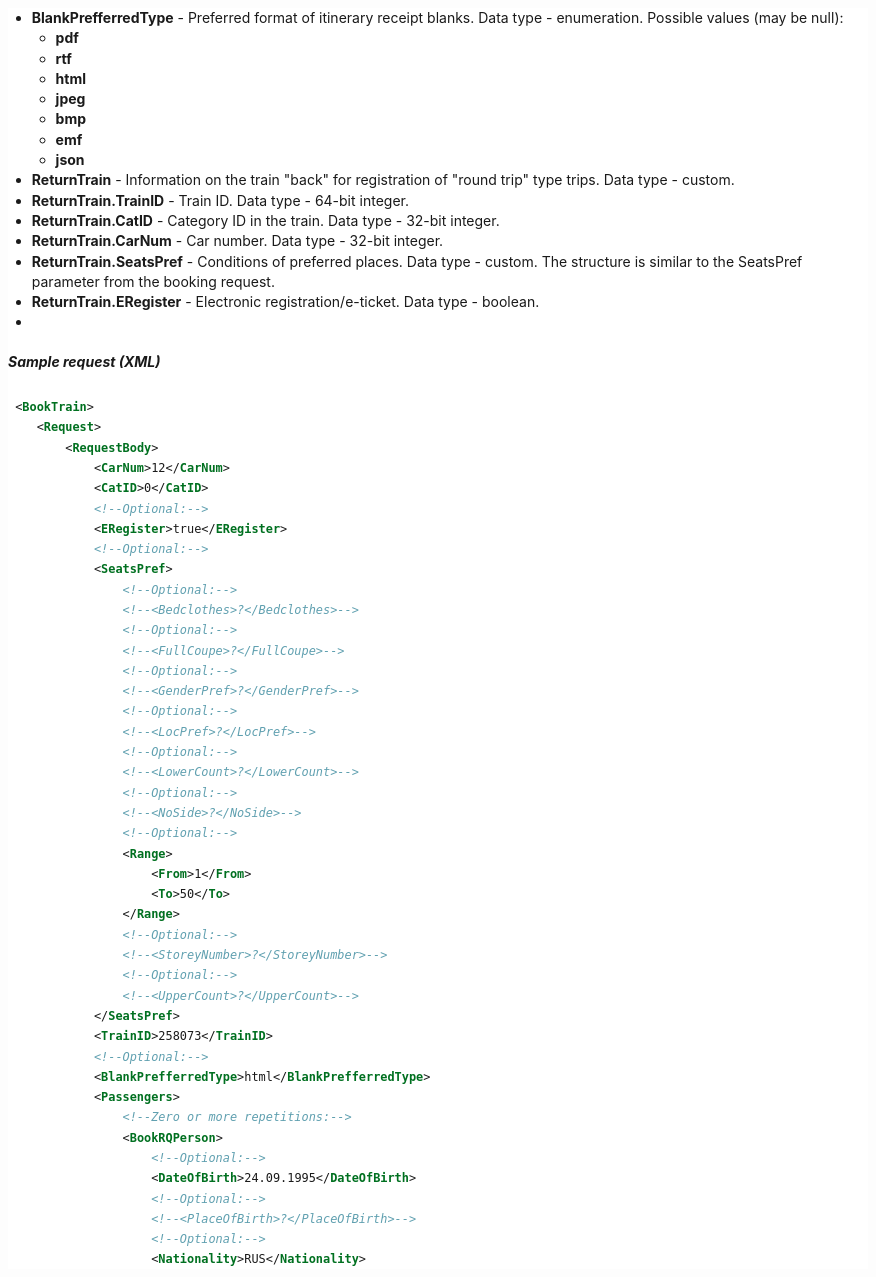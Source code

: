 -   **BlankPrefferredType** - Preferred format of itinerary receipt blanks. Data type - enumeration. Possible values (may be null):
    -   **pdf**
    -   **rtf**
    -   **html**
    -   **jpeg**
    -   **bmp**
    -   **emf**
    -   **json**
-   **ReturnTrain** - Information on the train "back" for registration of "round trip" type trips. Data type - custom.
-   **ReturnTrain.TrainID** - Train ID. Data type - 64-bit integer.
-   **ReturnTrain.CatID** - Category ID in the train. Data type - 32-bit integer.
-   **ReturnTrain.CarNum** - Car number. Data type - 32-bit integer.
-   **ReturnTrain.SeatsPref** - Conditions of preferred places. Data type - custom. The structure is similar to the SeatsPref parameter from the booking request.
-   **ReturnTrain.ERegister** - Electronic registration/e-ticket. Data type - boolean.
-   
##### Sample request (XML)

```xml
 <BookTrain>
    <Request>
        <RequestBody>
            <CarNum>12</CarNum>
            <CatID>0</CatID>
            <!--Optional:-->
            <ERegister>true</ERegister>
            <!--Optional:-->
            <SeatsPref>
                <!--Optional:-->
                <!--<Bedclothes>?</Bedclothes>-->
                <!--Optional:-->
                <!--<FullCoupe>?</FullCoupe>-->
                <!--Optional:-->
                <!--<GenderPref>?</GenderPref>-->
                <!--Optional:-->
                <!--<LocPref>?</LocPref>-->
                <!--Optional:-->
                <!--<LowerCount>?</LowerCount>-->
                <!--Optional:-->
                <!--<NoSide>?</NoSide>-->
                <!--Optional:-->
                <Range>
                    <From>1</From>
                    <To>50</To>
                </Range>
                <!--Optional:-->
                <!--<StoreyNumber>?</StoreyNumber>-->
                <!--Optional:-->
                <!--<UpperCount>?</UpperCount>-->
            </SeatsPref>
            <TrainID>258073</TrainID>
            <!--Optional:-->
            <BlankPrefferredType>html</BlankPrefferredType>
            <Passengers>
                <!--Zero or more repetitions:-->
                <BookRQPerson>
                    <!--Optional:-->
                    <DateOfBirth>24.09.1995</DateOfBirth>
                    <!--Optional:-->
                    <!--<PlaceOfBirth>?</PlaceOfBirth>-->
                    <!--Optional:-->
                    <Nationality>RUS</Nationality>
```